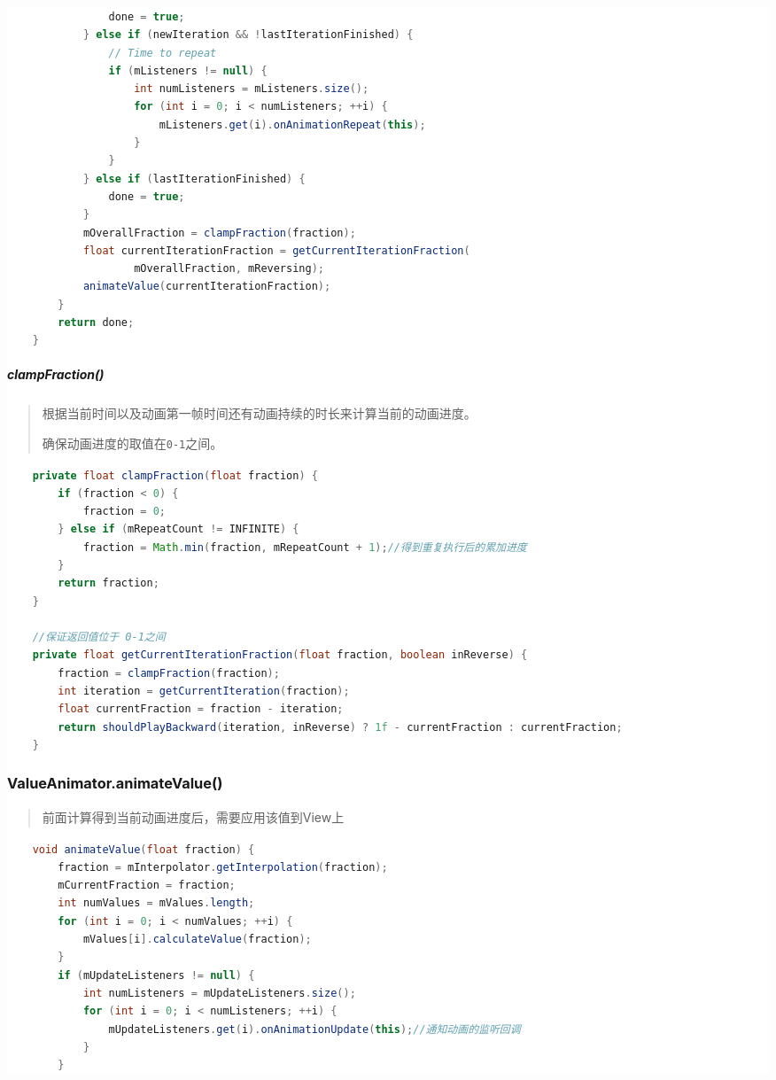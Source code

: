 ```java
                done = true;
            } else if (newIteration && !lastIterationFinished) {
                // Time to repeat
                if (mListeners != null) {
                    int numListeners = mListeners.size();
                    for (int i = 0; i < numListeners; ++i) {
                        mListeners.get(i).onAnimationRepeat(this);
                    }
                }
            } else if (lastIterationFinished) {
                done = true;
            }
            mOverallFraction = clampFraction(fraction);
            float currentIterationFraction = getCurrentIterationFraction(
                    mOverallFraction, mReversing);
            animateValue(currentIterationFraction);
        }
        return done;
    }
```

##### clampFraction()

> 根据当前时间以及动画第一帧时间还有动画持续的时长来计算当前的动画进度。
>
> 确保动画进度的取值在`0-1`之间。

```java
    private float clampFraction(float fraction) {
        if (fraction < 0) {
            fraction = 0;
        } else if (mRepeatCount != INFINITE) {
            fraction = Math.min(fraction, mRepeatCount + 1);//得到重复执行后的累加进度
        }
        return fraction;
    }

    //保证返回值位于 0-1之间
    private float getCurrentIterationFraction(float fraction, boolean inReverse) {
        fraction = clampFraction(fraction);
        int iteration = getCurrentIteration(fraction);
        float currentFraction = fraction - iteration;
        return shouldPlayBackward(iteration, inReverse) ? 1f - currentFraction : currentFraction;
    }
```



### ValueAnimator.animateValue()

> 前面计算得到当前动画进度后，需要应用该值到View上

```java
    void animateValue(float fraction) {
        fraction = mInterpolator.getInterpolation(fraction);
        mCurrentFraction = fraction;
        int numValues = mValues.length;
        for (int i = 0; i < numValues; ++i) {
            mValues[i].calculateValue(fraction);
        }
        if (mUpdateListeners != null) {
            int numListeners = mUpdateListeners.size();
            for (int i = 0; i < numListeners; ++i) {
                mUpdateListeners.get(i).onAnimationUpdate(this);//通知动画的监听回调
            }
        }
```
